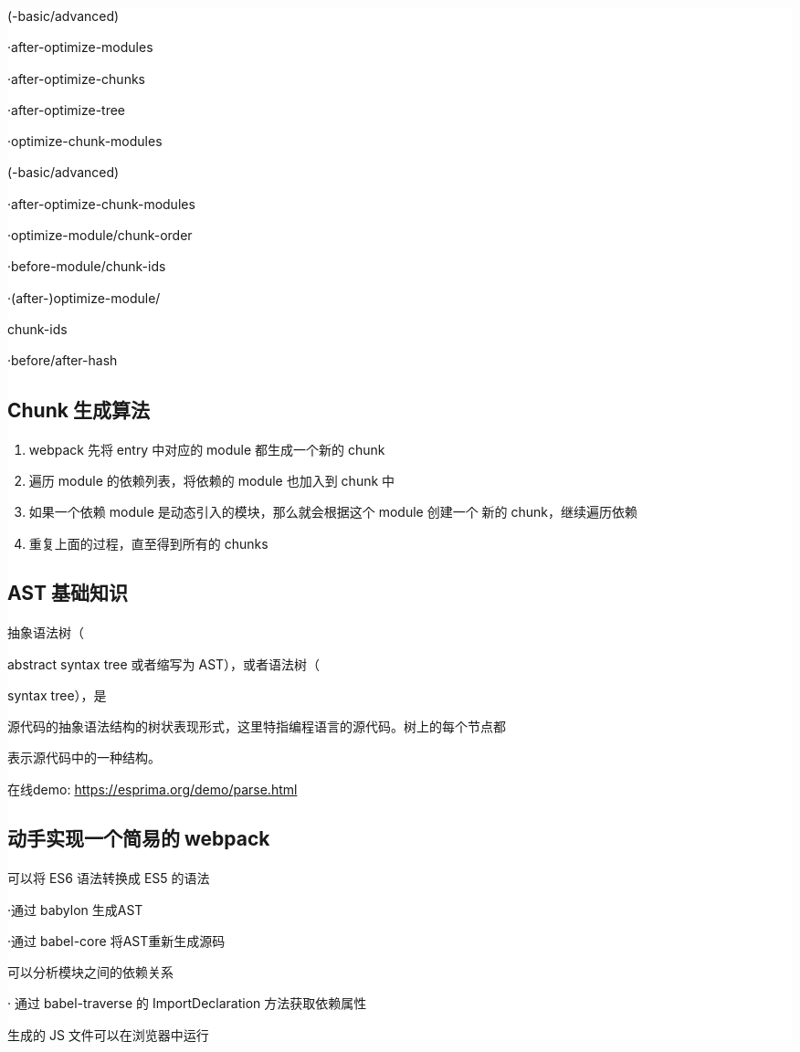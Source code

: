 (-basic/advanced) 

·after-optimize-modules 

·after-optimize-chunks 

·after-optimize-tree 

·optimize-chunk-modules 

(-basic/advanced) 

·after-optimize-chunk-modules 

·optimize-module/chunk-order 

·before-module/chunk-ids 

·(after-)optimize-module/ 

chunk-ids 

·before/after-hash



## Chunk 生成算法 

1. webpack 先将 entry 中对应的 module 都生成一个新的 chunk 

2. 遍历 module 的依赖列表，将依赖的 module 也加入到 chunk 中 

3. 如果一个依赖 module 是动态引入的模块，那么就会根据这个 module 创建一个 新的 chunk，继续遍历依赖 

4. 重复上面的过程，直至得到所有的 chunks

## AST 基础知识 

抽象语法树（

abstract syntax tree 或者缩写为 AST），或者语法树（

syntax tree），是 

源代码的抽象语法结构的树状表现形式，这里特指编程语言的源代码。树上的每个节点都 

表示源代码中的一种结构。 

在线demo: https://esprima.org/demo/parse.html



## 动手实现一个简易的 webpack 

可以将 ES6 语法转换成 ES5 的语法 

·通过 babylon 生成AST 

·通过 babel-core 将AST重新生成源码 

可以分析模块之间的依赖关系 

· 通过 babel-traverse 的 ImportDeclaration 方法获取依赖属性 

生成的 JS 文件可以在浏览器中运行